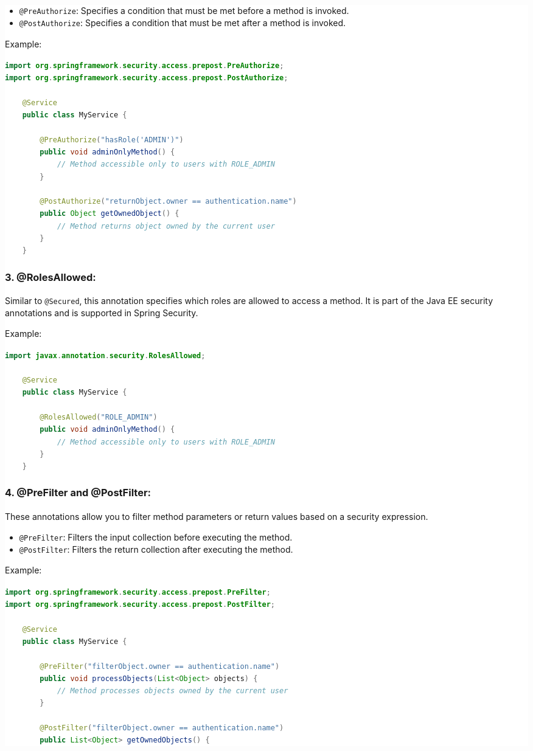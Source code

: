  - `@PreAuthorize`: Specifies a condition that must be met before a method is invoked.
- `@PostAuthorize`: Specifies a condition that must be met after a method is invoked.

Example:

```java
import org.springframework.security.access.prepost.PreAuthorize;
import org.springframework.security.access.prepost.PostAuthorize;

    @Service
    public class MyService {
        
        @PreAuthorize("hasRole('ADMIN')")
        public void adminOnlyMethod() {
            // Method accessible only to users with ROLE_ADMIN
        }
        
        @PostAuthorize("returnObject.owner == authentication.name")
        public Object getOwnedObject() {
            // Method returns object owned by the current user
        }
    }
```

### 3. **@RolesAllowed**:

Similar to `@Secured`, this annotation specifies which roles are allowed to access a method. It is
part of the Java EE security annotations and is supported in Spring Security.

Example:

```java
import javax.annotation.security.RolesAllowed;

    @Service
    public class MyService {
        
        @RolesAllowed("ROLE_ADMIN")
        public void adminOnlyMethod() {
            // Method accessible only to users with ROLE_ADMIN
        }
    }
```

### 4. **@PreFilter and @PostFilter**:

These annotations allow you to filter method parameters or return values based on a
security expression.

- `@PreFilter`: Filters the input collection before executing the method.
- `@PostFilter`: Filters the return collection after executing the method.

Example:

```java
import org.springframework.security.access.prepost.PreFilter;
import org.springframework.security.access.prepost.PostFilter;

    @Service
    public class MyService {
        
        @PreFilter("filterObject.owner == authentication.name")
        public void processObjects(List<Object> objects) {
            // Method processes objects owned by the current user
        }
        
        @PostFilter("filterObject.owner == authentication.name")
        public List<Object> getOwnedObjects() {
```